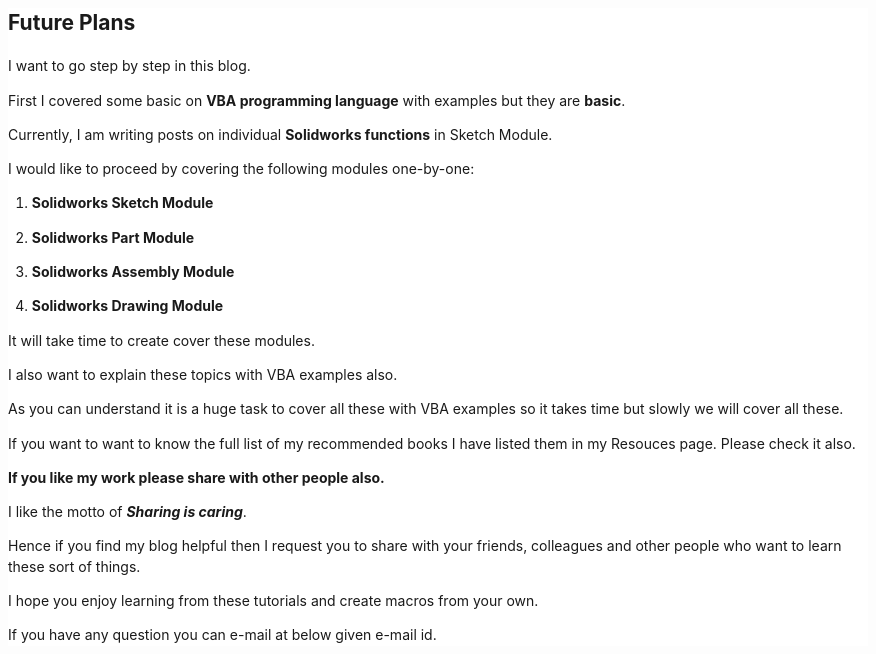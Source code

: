 ## Future Plans

I want to go step by step in this blog.
 
First I covered some basic on **VBA programming language** with examples but they are **basic**.
 
Currently, I am writing posts on individual **Solidworks functions** in Sketch Module.
 
I would like to proceed by covering the following modules one-by-one:
 
1. **Solidworks Sketch Module**

2. **Solidworks Part Module**

3. **Solidworks Assembly Module**

4. **Solidworks Drawing Module**
 
It will take time to create cover these modules.

I also want to explain these topics with VBA examples also.

As you can understand it is a huge task to cover all these with VBA examples so it takes time but slowly we will cover all these.
 
If you want to want to know the full list of my recommended books I have listed them in my Resouces page. Please check it also.
 
**If you like my work please share with other people also.**
 
I like the motto of ***Sharing is caring***.

Hence if you find my blog helpful then I request you to share with your friends, colleagues and other people who want to learn these sort of things.

I hope you enjoy learning from these tutorials and create macros from your own.

If you have any question you can e-mail at below given e-mail id.

